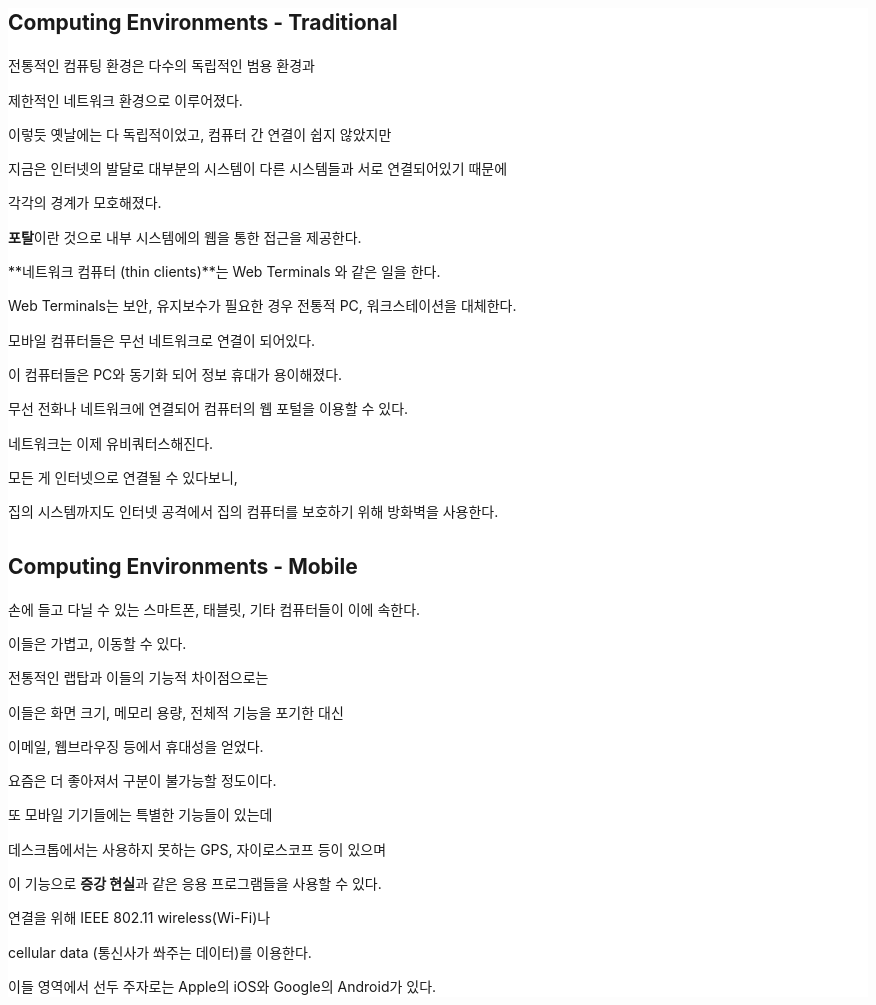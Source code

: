 ## Computing Environments - Traditional 

전통적인 컴퓨팅 환경은 다수의 독립적인 범용 환경과    

제한적인 네트워크 환경으로 이루어졌다.  

이렇듯 옛날에는 다 독립적이었고, 컴퓨터 간 연결이 쉽지 않았지만  

지금은 인터넷의 발달로 대부분의 시스템이 다른 시스템들과 서로 연결되어있기 때문에  

각각의 경계가 모호해졌다.  



**포탈**이란 것으로 내부 시스템에의 웹을 통한 접근을 제공한다.  

**네트워크 컴퓨터 (thin clients)**는 Web Terminals 와 같은 일을 한다.  

Web Terminals는 보안, 유지보수가 필요한 경우 전통적 PC, 워크스테이션을 대체한다.  

모바일 컴퓨터들은 무선 네트워크로 연결이 되어있다.  

이 컴퓨터들은 PC와 동기화 되어 정보 휴대가 용이해졌다.  

무선 전화나 네트워크에 연결되어 컴퓨터의 웹 포털을 이용할 수 있다.  

네트워크는 이제 유비쿼터스해진다.  

모든 게 인터넷으로 연결될 수 있다보니,  

집의 시스템까지도 인터넷 공격에서 집의 컴퓨터를 보호하기 위해 방화벽을 사용한다.  



## Computing Environments - Mobile  

손에 들고 다닐 수 있는 스마트폰, 태블릿, 기타 컴퓨터들이 이에 속한다.  

이들은 가볍고, 이동할 수 있다.  

전통적인 랩탑과 이들의 기능적 차이점으로는  

이들은 화면 크기, 메모리 용량, 전체적 기능을 포기한 대신  

이메일, 웹브라우징 등에서 휴대성을 얻었다.  

요즘은 더 좋아져서 구분이 불가능할 정도이다.  



또 모바일 기기들에는 특별한 기능들이 있는데  

데스크톱에서는 사용하지 못하는 GPS, 자이로스코프 등이 있으며  

이 기능으로 **증강 현실**과 같은 응용 프로그램들을 사용할 수 있다.  



연결을 위해 IEEE 802.11 wireless(Wi-Fi)나  

cellular data (통신사가 쏴주는 데이터)를 이용한다.  



이들 영역에서 선두 주자로는 Apple의 iOS와 Google의 Android가 있다.  
